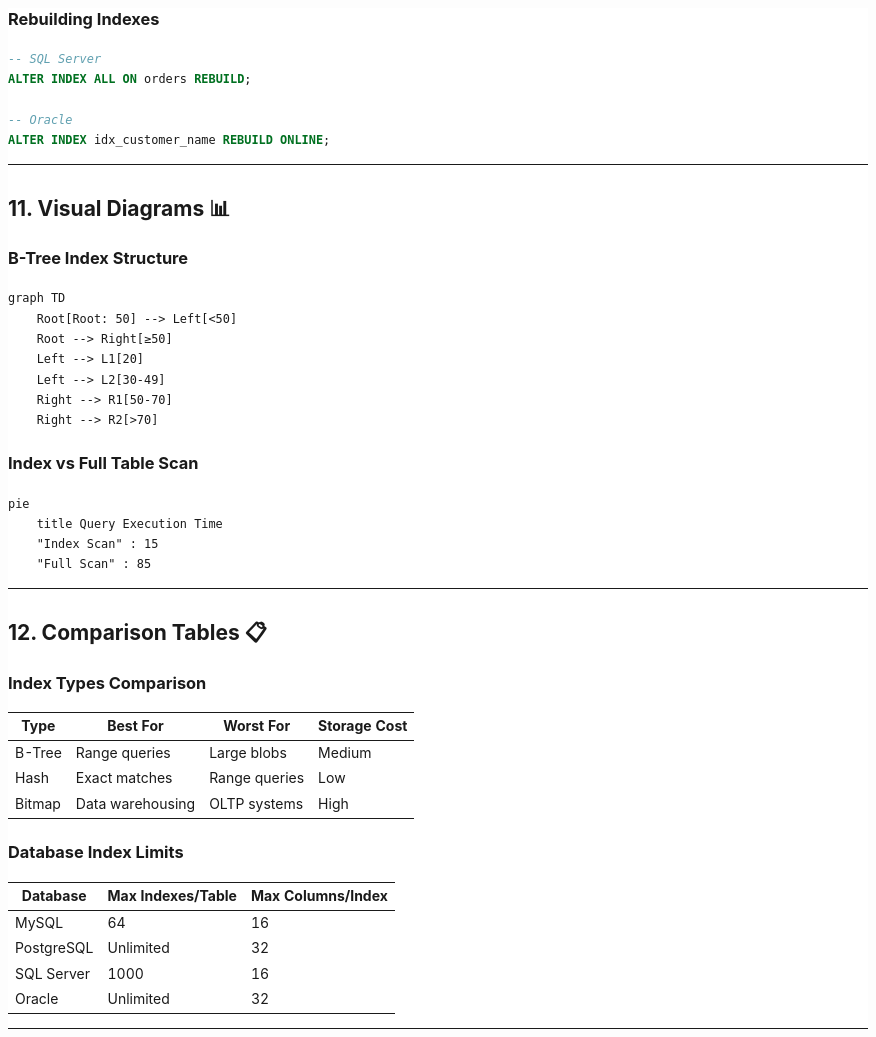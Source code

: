 ### **Rebuilding Indexes**
```sql
-- SQL Server
ALTER INDEX ALL ON orders REBUILD;

-- Oracle
ALTER INDEX idx_customer_name REBUILD ONLINE;
```

---

## **11. Visual Diagrams** 📊

### **B-Tree Index Structure**
```mermaid
graph TD
    Root[Root: 50] --> Left[<50]
    Root --> Right[≥50]
    Left --> L1[20]
    Left --> L2[30-49]
    Right --> R1[50-70]
    Right --> R2[>70]
```

### **Index vs Full Table Scan**
```mermaid
pie
    title Query Execution Time
    "Index Scan" : 15
    "Full Scan" : 85
```

---

## **12. Comparison Tables** 📋

### **Index Types Comparison**
| Type | Best For | Worst For | Storage Cost |
|------|----------|-----------|--------------|
| B-Tree | Range queries | Large blobs | Medium |
| Hash | Exact matches | Range queries | Low |
| Bitmap | Data warehousing | OLTP systems | High |

### **Database Index Limits**
| Database | Max Indexes/Table | Max Columns/Index |
|----------|------------------|-------------------|
| MySQL | 64 | 16 |
| PostgreSQL | Unlimited | 32 |
| SQL Server | 1000 | 16 |
| Oracle | Unlimited | 32 |

---